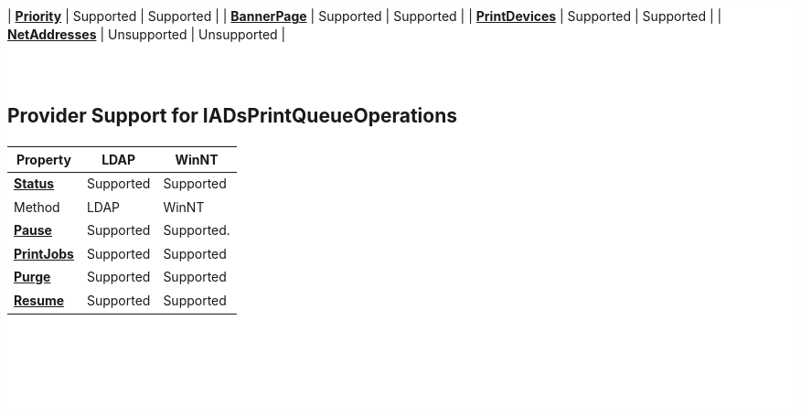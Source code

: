 | [**Priority**](/windows/desktop/api/Iads/nn-iads-iadsprintqueue)           | Supported   | Supported   |
| [**BannerPage**](/windows/desktop/api/Iads/nn-iads-iadsprintqueue)         | Supported   | Supported   |
| [**PrintDevices**](/windows/desktop/api/Iads/nn-iads-iadsprintqueue)       | Supported   | Supported   |
| [**NetAddresses**](/windows/desktop/api/Iads/nn-iads-iadsprintqueue)       | Unsupported | Unsupported |



 

## Provider Support for IADsPrintQueueOperations



| Property                                                | LDAP      | WinNT      |
|---------------------------------------------------------|-----------|------------|
| [**Status**](/windows/desktop/api/Iads/nn-iads-iadsprintqueueoperations)              | Supported | Supported  |
| Method                                                  | LDAP      | WinNT      |
| [**Pause**](/windows/desktop/api/Iads/nf-iads-iadsprintqueueoperations-pause)         | Supported | Supported. |
| [**PrintJobs**](/windows/desktop/api/Iads/nf-iads-iadsprintqueueoperations-printjobs) | Supported | Supported  |
| [**Purge**](/windows/desktop/api/Iads/nf-iads-iadsprintqueueoperations-purge)         | Supported | Supported  |
| [**Resume**](/windows/desktop/api/Iads/nf-iads-iadsprintqueueoperations-resume)       | Supported | Supported  |



 

 

 




